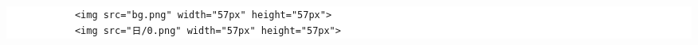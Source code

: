                 <img src="bg.png" width="57px" height="57px">
                <img src="日/0.png" width="57px" height="57px">